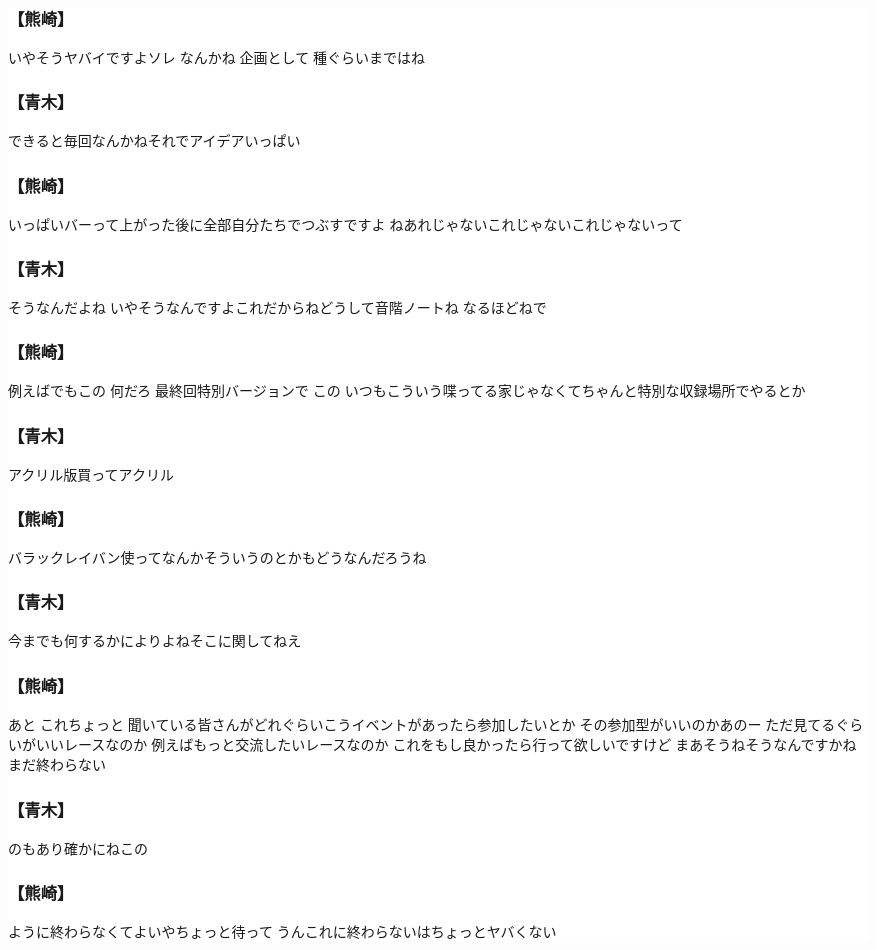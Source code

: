 ### 【熊崎】
いやそうヤバイですよソレ
なんかね
企画として
種ぐらいまではね

### 【青木】
できると毎回なんかねそれでアイデアいっぱい

### 【熊崎】
いっぱいバーって上がった後に全部自分たちでつぶすですよ
ねあれじゃないこれじゃないこれじゃないって

### 【青木】
そうなんだよね
いやそうなんですよこれだからねどうして音階ノートね
なるほどねで

### 【熊崎】
例えばでもこの
何だろ
最終回特別バージョンで
この
いつもこういう喋ってる家じゃなくてちゃんと特別な収録場所でやるとか

### 【青木】
アクリル版買ってアクリル

### 【熊崎】
バラックレイバン使ってなんかそういうのとかもどうなんだろうね

### 【青木】
今までも何するかによりよねそこに関してねえ

### 【熊崎】
あと
これちょっと
聞いている皆さんがどれぐらいこうイベントがあったら参加したいとか
その参加型がいいのかあのー
ただ見てるぐらいがいいレースなのか
例えばもっと交流したいレースなのか
これをもし良かったら行って欲しいですけど
まあそうねそうなんですかね
まだ終わらない

### 【青木】
のもあり確かにねこの

### 【熊崎】
ように終わらなくてよいやちょっと待って
うんこれに終わらないはちょっとヤバくない
